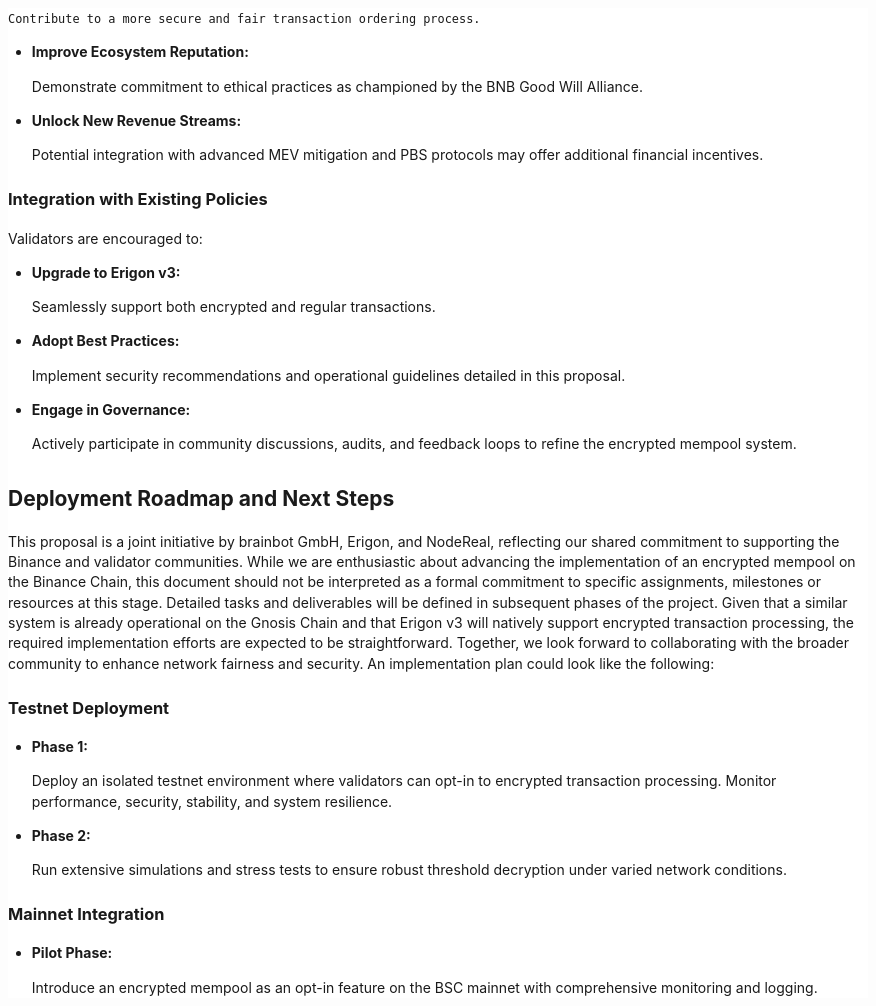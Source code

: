     Contribute to a more secure and fair transaction ordering process.

- **Improve Ecosystem Reputation:**

    Demonstrate commitment to ethical practices as championed by the BNB Good Will Alliance.

- **Unlock New Revenue Streams:**

    Potential integration with advanced MEV mitigation and PBS protocols may offer additional financial incentives.

### Integration with Existing Policies

Validators are encouraged to:

- **Upgrade to Erigon v3:**

    Seamlessly support both encrypted and regular transactions.

- **Adopt Best Practices:**

    Implement security recommendations and operational guidelines detailed in this proposal.

- **Engage in Governance:**

    Actively participate in community discussions, audits, and feedback loops to refine the encrypted mempool system.

## Deployment Roadmap and Next Steps

This proposal is a joint initiative by brainbot GmbH, Erigon, and NodeReal, reflecting our shared commitment to supporting the Binance and validator communities. While we are enthusiastic about advancing the implementation of an encrypted mempool on the Binance Chain, this document should not be interpreted as a formal commitment to specific assignments, milestones or resources at this stage. Detailed tasks and deliverables will be defined in subsequent phases of the project. Given that a similar system is already operational on the Gnosis Chain and that Erigon v3 will natively support encrypted transaction processing, the required implementation efforts are expected to be straightforward. Together, we look forward to collaborating with the broader community to enhance network fairness and security. An implementation plan could look like the following:

### Testnet Deployment

- **Phase 1:**

    Deploy an isolated testnet environment where validators can opt-in to encrypted transaction processing. Monitor performance, security, stability, and system resilience.

- **Phase 2:**

    Run extensive simulations and stress tests to ensure robust threshold decryption under varied network conditions.

### Mainnet Integration

- **Pilot Phase:**

    Introduce an encrypted mempool as an opt-in feature on the BSC mainnet with comprehensive monitoring and logging.
